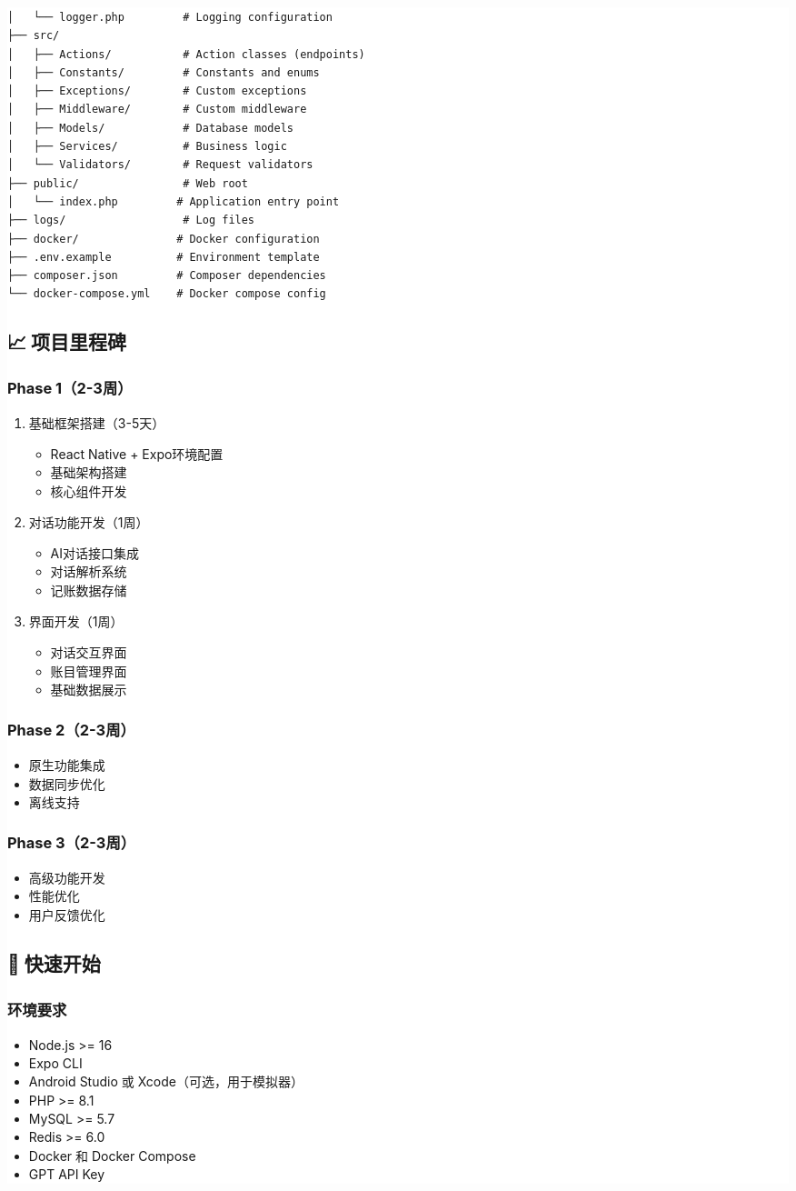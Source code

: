 ```
│   └── logger.php         # Logging configuration
├── src/
│   ├── Actions/           # Action classes (endpoints)
│   ├── Constants/         # Constants and enums
│   ├── Exceptions/        # Custom exceptions
│   ├── Middleware/        # Custom middleware
│   ├── Models/            # Database models
│   ├── Services/          # Business logic
│   └── Validators/        # Request validators
├── public/                # Web root
│   └── index.php         # Application entry point
├── logs/                  # Log files
├── docker/               # Docker configuration
├── .env.example          # Environment template
├── composer.json         # Composer dependencies
└── docker-compose.yml    # Docker compose config
```

## 📈 项目里程碑

### Phase 1（2-3周）
1. 基础框架搭建（3-5天）
   - React Native + Expo环境配置
   - 基础架构搭建
   - 核心组件开发

2. 对话功能开发（1周）
   - AI对话接口集成
   - 对话解析系统
   - 记账数据存储
   
3. 界面开发（1周）
   - 对话交互界面
   - 账目管理界面
   - 基础数据展示

### Phase 2（2-3周）
- 原生功能集成
- 数据同步优化
- 离线支持

### Phase 3（2-3周）
- 高级功能开发
- 性能优化
- 用户反馈优化

## 🚀 快速开始

### 环境要求
- Node.js >= 16
- Expo CLI
- Android Studio 或 Xcode（可选，用于模拟器）
- PHP >= 8.1
- MySQL >= 5.7
- Redis >= 6.0
- Docker 和 Docker Compose
- GPT API Key
